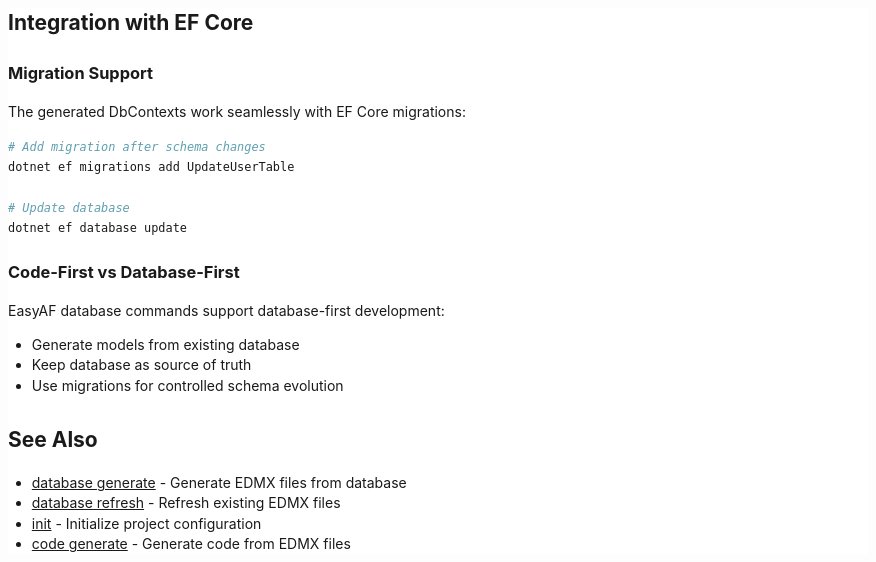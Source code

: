 ## Integration with EF Core

### Migration Support
The generated DbContexts work seamlessly with EF Core migrations:

```bash
# Add migration after schema changes
dotnet ef migrations add UpdateUserTable

# Update database
dotnet ef database update
```

### Code-First vs Database-First
EasyAF database commands support database-first development:
- Generate models from existing database
- Keep database as source of truth
- Use migrations for controlled schema evolution

## See Also

- [database generate](./generate.md) - Generate EDMX files from database
- [database refresh](./refresh.md) - Refresh existing EDMX files
- [init](../init.md) - Initialize project configuration
- [code generate](../code/generate.md) - Generate code from EDMX files